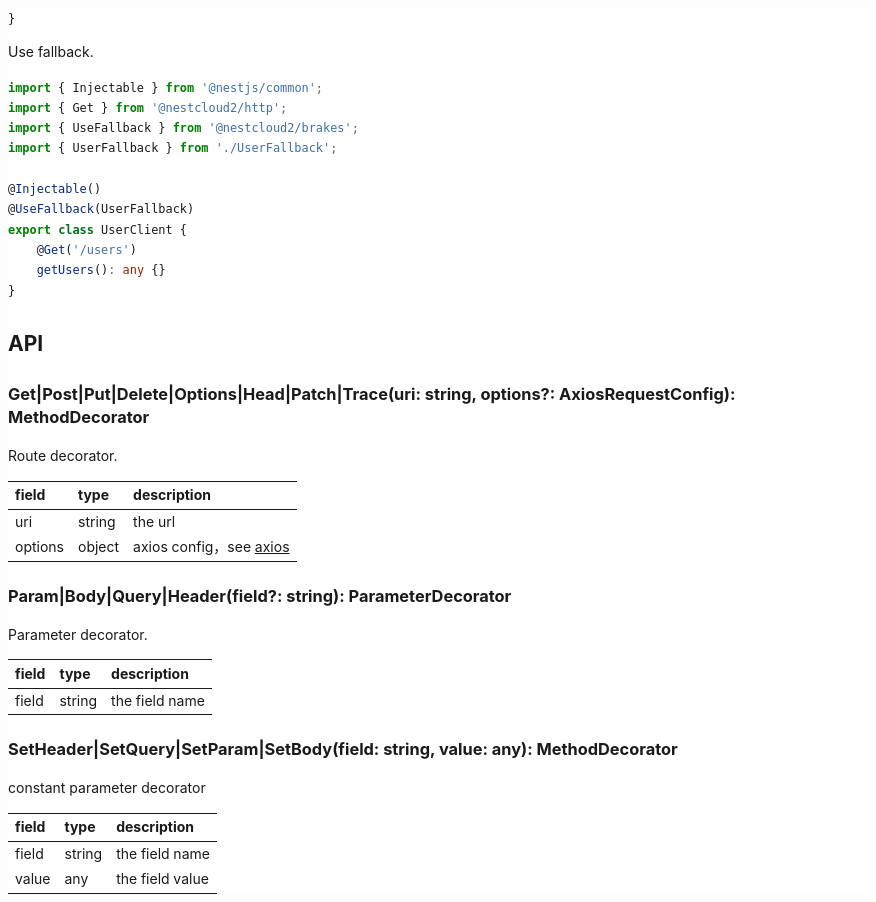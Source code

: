 ```typescript
}
```

Use fallback.

```typescript
import { Injectable } from '@nestjs/common';
import { Get } from '@nestcloud2/http';
import { UseFallback } from '@nestcloud2/brakes';
import { UserFallback } from './UserFallback';

@Injectable()
@UseFallback(UserFallback)
export class UserClient {
    @Get('/users')
    getUsers(): any {}
}
```

## API

### Get\|Post\|Put\|Delete\|Options\|Head\|Patch\|Trace\(uri: string, options?: AxiosRequestConfig\): MethodDecorator

Route decorator.

| field   | type   | description                                               |
| :------ | :----- | :-------------------------------------------------------- |
| uri     | string | the url                                                   |
| options | object | axios config，see [axios](https://github.com/axios/axios) |

### Param\|Body\|Query\|Header\(field?: string\): ParameterDecorator

Parameter decorator.

| field | type   | description    |
| :---- | :----- | :------------- |
| field | string | the field name |

### SetHeader\|SetQuery\|SetParam\|SetBody\(field: string, value: any\): MethodDecorator

constant parameter decorator

| field | type   | description     |
| :---- | :----- | :-------------- |
| field | string | the field name  |
| value | any    | the field value |
